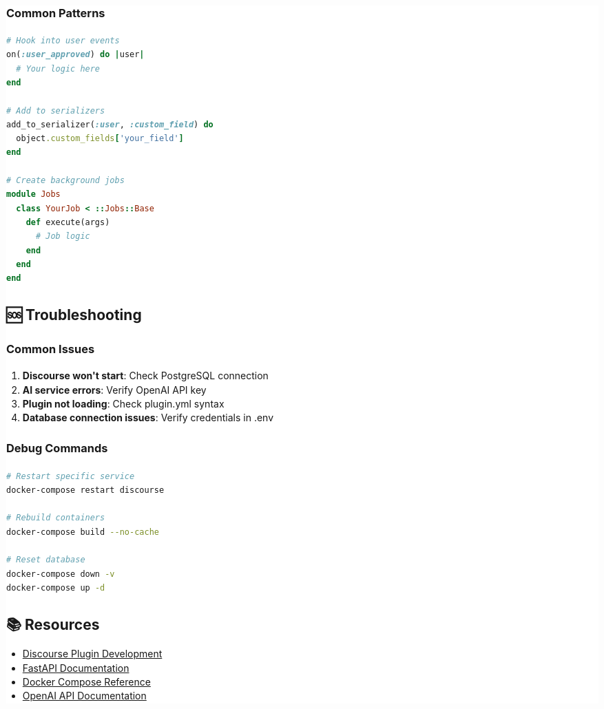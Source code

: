 ### Common Patterns

```ruby
# Hook into user events
on(:user_approved) do |user|
  # Your logic here
end

# Add to serializers
add_to_serializer(:user, :custom_field) do
  object.custom_fields['your_field']
end

# Create background jobs
module Jobs
  class YourJob < ::Jobs::Base
    def execute(args)
      # Job logic
    end
  end
end
```

## 🆘 Troubleshooting

### Common Issues

1. **Discourse won't start**: Check PostgreSQL connection
2. **AI service errors**: Verify OpenAI API key
3. **Plugin not loading**: Check plugin.yml syntax
4. **Database connection issues**: Verify credentials in .env

### Debug Commands

```bash
# Restart specific service
docker-compose restart discourse

# Rebuild containers
docker-compose build --no-cache

# Reset database
docker-compose down -v
docker-compose up -d
```

## 📚 Resources

- [Discourse Plugin Development](https://docs.discourse.org/)
- [FastAPI Documentation](https://fastapi.tiangolo.com/)
- [Docker Compose Reference](https://docs.docker.com/compose/)
- [OpenAI API Documentation](https://platform.openai.com/docs/) 
